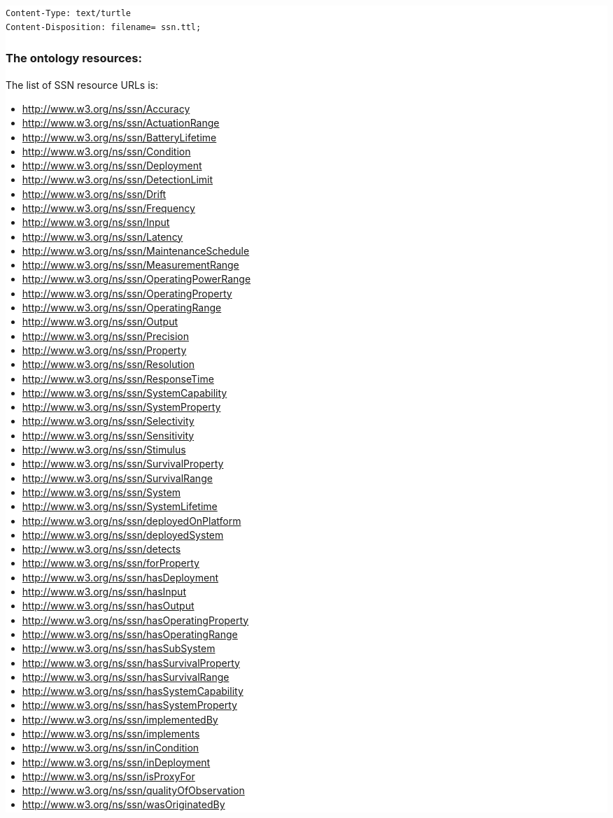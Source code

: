 ```
Content-Type: text/turtle
Content-Disposition: filename= ssn.ttl;
```

### The ontology resources:

The list of SSN resource URLs is:

- http://www.w3.org/ns/ssn/Accuracy
- http://www.w3.org/ns/ssn/ActuationRange
- http://www.w3.org/ns/ssn/BatteryLifetime
- http://www.w3.org/ns/ssn/Condition
- http://www.w3.org/ns/ssn/Deployment
- http://www.w3.org/ns/ssn/DetectionLimit
- http://www.w3.org/ns/ssn/Drift
- http://www.w3.org/ns/ssn/Frequency
- http://www.w3.org/ns/ssn/Input
- http://www.w3.org/ns/ssn/Latency
- http://www.w3.org/ns/ssn/MaintenanceSchedule
- http://www.w3.org/ns/ssn/MeasurementRange
- http://www.w3.org/ns/ssn/OperatingPowerRange
- http://www.w3.org/ns/ssn/OperatingProperty
- http://www.w3.org/ns/ssn/OperatingRange
- http://www.w3.org/ns/ssn/Output
- http://www.w3.org/ns/ssn/Precision
- http://www.w3.org/ns/ssn/Property
- http://www.w3.org/ns/ssn/Resolution
- http://www.w3.org/ns/ssn/ResponseTime
- http://www.w3.org/ns/ssn/SystemCapability
- http://www.w3.org/ns/ssn/SystemProperty
- http://www.w3.org/ns/ssn/Selectivity
- http://www.w3.org/ns/ssn/Sensitivity
- http://www.w3.org/ns/ssn/Stimulus
- http://www.w3.org/ns/ssn/SurvivalProperty
- http://www.w3.org/ns/ssn/SurvivalRange
- http://www.w3.org/ns/ssn/System
- http://www.w3.org/ns/ssn/SystemLifetime
- http://www.w3.org/ns/ssn/deployedOnPlatform
- http://www.w3.org/ns/ssn/deployedSystem
- http://www.w3.org/ns/ssn/detects
- http://www.w3.org/ns/ssn/forProperty
- http://www.w3.org/ns/ssn/hasDeployment
- http://www.w3.org/ns/ssn/hasInput
- http://www.w3.org/ns/ssn/hasOutput
- http://www.w3.org/ns/ssn/hasOperatingProperty
- http://www.w3.org/ns/ssn/hasOperatingRange
- http://www.w3.org/ns/ssn/hasSubSystem
- http://www.w3.org/ns/ssn/hasSurvivalProperty
- http://www.w3.org/ns/ssn/hasSurvivalRange
- http://www.w3.org/ns/ssn/hasSystemCapability
- http://www.w3.org/ns/ssn/hasSystemProperty
- http://www.w3.org/ns/ssn/implementedBy
- http://www.w3.org/ns/ssn/implements
- http://www.w3.org/ns/ssn/inCondition
- http://www.w3.org/ns/ssn/inDeployment
- http://www.w3.org/ns/ssn/isProxyFor
- http://www.w3.org/ns/ssn/qualityOfObservation
- http://www.w3.org/ns/ssn/wasOriginatedBy
